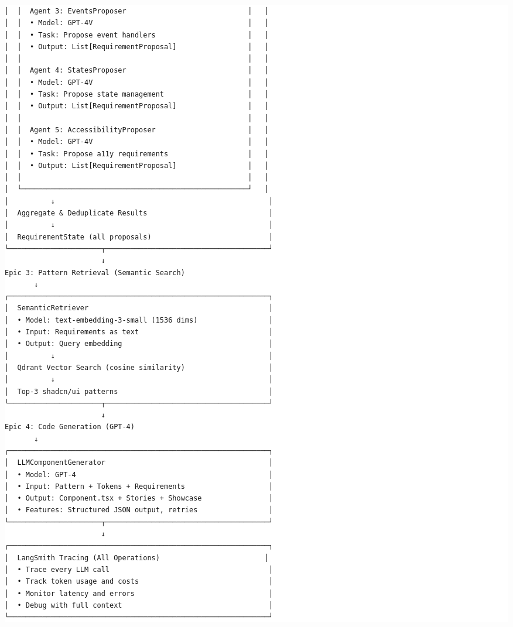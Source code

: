 ```
│  │  Agent 3: EventsProposer                             │   │
│  │  • Model: GPT-4V                                     │   │
│  │  • Task: Propose event handlers                      │   │
│  │  • Output: List[RequirementProposal]                 │   │
│  │                                                      │   │
│  │  Agent 4: StatesProposer                             │   │
│  │  • Model: GPT-4V                                     │   │
│  │  • Task: Propose state management                    │   │
│  │  • Output: List[RequirementProposal]                 │   │
│  │                                                      │   │
│  │  Agent 5: AccessibilityProposer                      │   │
│  │  • Model: GPT-4V                                     │   │
│  │  • Task: Propose a11y requirements                   │   │
│  │  • Output: List[RequirementProposal]                 │   │
│  │                                                      │   │
│  └──────────────────────────────────────────────────────┘   │
│          ↓                                                   │
│  Aggregate & Deduplicate Results                             │
│          ↓                                                   │
│  RequirementState (all proposals)                            │
└──────────────────────┬───────────────────────────────────────┘
                       ↓
Epic 3: Pattern Retrieval (Semantic Search)
       ↓
┌──────────────────────────────────────────────────────────────┐
│  SemanticRetriever                                           │
│  • Model: text-embedding-3-small (1536 dims)                 │
│  • Input: Requirements as text                               │
│  • Output: Query embedding                                   │
│          ↓                                                   │
│  Qdrant Vector Search (cosine similarity)                    │
│          ↓                                                   │
│  Top-3 shadcn/ui patterns                                    │
└──────────────────────┬───────────────────────────────────────┘
                       ↓
Epic 4: Code Generation (GPT-4)
       ↓
┌──────────────────────────────────────────────────────────────┐
│  LLMComponentGenerator                                       │
│  • Model: GPT-4                                              │
│  • Input: Pattern + Tokens + Requirements                    │
│  • Output: Component.tsx + Stories + Showcase                │
│  • Features: Structured JSON output, retries                 │
└──────────────────────┬───────────────────────────────────────┘
                       ↓
┌──────────────────────────────────────────────────────────────┐
│  LangSmith Tracing (All Operations)                         │
│  • Trace every LLM call                                      │
│  • Track token usage and costs                               │
│  • Monitor latency and errors                                │
│  • Debug with full context                                   │
└──────────────────────────────────────────────────────────────┘
```
